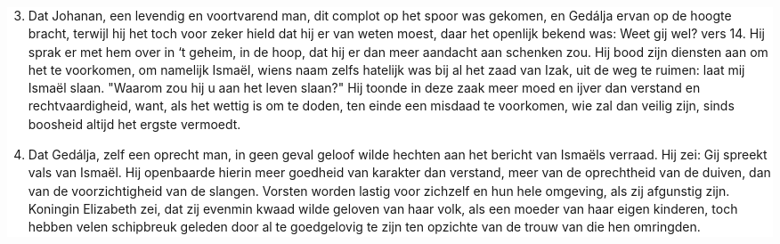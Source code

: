 3. Dat Johanan, een levendig en voortvarend man, dit complot op het spoor was gekomen, en Gedálja ervan op de hoogte bracht, terwijl hij het toch voor zeker hield dat hij er van weten moest, daar het openlijk bekend was: Weet gij wel? vers 14. Hij sprak er met hem over in ‘t geheim, in de hoop, dat hij er dan meer aandacht aan schenken zou. Hij bood zijn diensten aan om het te voorkomen, om namelijk Ismaël, wiens naam zelfs hatelijk was bij al het zaad van Izak, uit de weg te ruimen: laat mij Ismaël slaan. "Waarom zou hij u aan het leven slaan?" Hij toonde in deze zaak meer moed en ijver dan verstand en rechtvaardigheid, want, als het wettig is om te doden, ten einde een misdaad te voorkomen, wie zal dan veilig zijn, sinds boosheid altijd het ergste vermoedt.

4. Dat Gedálja, zelf een oprecht man, in geen geval geloof wilde hechten aan het bericht van Ismaëls verraad. Hij zei: Gij spreekt vals van Ismaël. Hij openbaarde hierin meer goedheid van karakter dan verstand, meer van de oprechtheid van de duiven, dan van de voorzichtigheid van de slangen. Vorsten worden lastig voor zichzelf en hun hele omgeving, als zij afgunstig zijn. Koningin Elizabeth zei, dat zij evenmin kwaad wilde geloven van haar volk, als een moeder van haar eigen kinderen, toch hebben velen schipbreuk geleden door al te goedgelovig te zijn ten opzichte van de trouw van die hen omringden.

